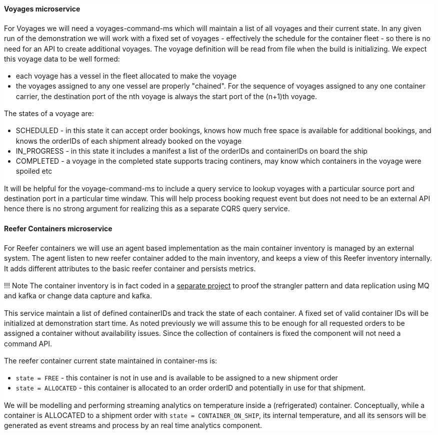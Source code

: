 #### Voyages microservice 

For Voyages we will need a voyages-command-ms which will maintain a list of all voyages and their current state. In any given run of the demonstration we will work with a fixed set of voyages - effectively the schedule for the container fleet - so there is no need for an API to create additional voyages. The voyage definition will be read from file when the build is initializing. We expect this voyage data to be well formed:

* each voyage has a vessel in the fleet allocated to make the voyage 
* the voyages assigned to any one vessel are properly "chained".  For the sequence of voyages assigned to any one container carrier, the destination port of the nth voyage is always the start port of the (n+1)th voyage.

The states of a voyage are:

* SCHEDULED - in this state it can accept order bookings, knows how much free space is available for additional bookings, and knows the orderIDs of each shipment already booked on the voyage 
* IN_PROGRESS -  in this state it includes a manifest  a list of the orderIDs and containerIDs on board the ship 
* COMPLETED - a voyage in the completed state supports tracing continers, may know which containers in the voyage were spoiled etc 

It will be helpful for the voyage-command-ms to include a query service to lookup voyages with a particular source port and destination port in a particular time windaw. This will help process booking request event but does not need to be an external API hence there is no strong argument for realizing this as a separate CQRS query service. 

#### Reefer Containers microservice

For Reefer containers we will use an agent based implementation as the main container inventory is managed by an external system. The agent listen to new reefer container added to the main inventory, and keeps a view of this Reefer inventory internally. It adds different attributes to the basic reefer container and persists metrics.

!!! Note
        The container inventory is in fact coded in a [separate project](https://ibm-cloud-architecture.github.io/refarch-container-inventory/) to proof the strangler pattern and data replication using MQ and kafka or change data capture and kafka.

This service maintain a list of defined containerIDs and track the state of each container. A fixed set of valid container IDs will be initialized at demonstration start time. As noted previously we will assume this to be enough for all requested orders to be assigned a container without availability issues. Since the collection of containers is fixed the component will not need a command API.

The reefer container current state maintained in container-ms is:

*  `state = FREE` - this container is not in use and is available to be assigned to a new shipment order 
*  `state = ALLOCATED` - this container is allocated to an order orderID  and potentially in use for that shipment.

We will be modelling and performing streaming analytics on temperature inside a (refrigerated) container. 
Conceptually, while a container is ALLOCATED to a shipment order with `state = CONTAINER_ON_SHIP`, its internal temperature, and all its sensors will be generated as event streams and process by an real time analytics component. 
